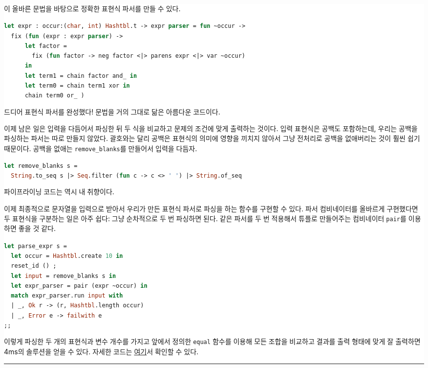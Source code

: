  이 올바른 문법을 바탕으로 정확한 표현식 파서를 만들 수 있다.

```ocaml
let expr : occur:(char, int) Hashtbl.t -> expr parser = fun ~occur ->
  fix (fun (expr : expr parser) ->
      let factor =
        fix (fun factor -> neg factor <|> parens expr <|> var ~occur)
      in
      let term1 = chain factor and_ in
      let term0 = chain term1 xor in
      chain term0 or_ )
```

 드디어 표현식 파서를 완성했다! 문법을 거의 그대로 닮은 아름다운
 코드이다.

 이제 남은 일은 입력을 다듬어서 파싱한 뒤 두 식을 비교하고 문제의
 조건에 맞게 출력하는 것이다. 입력 표현식은 공백도 포함하는데, 우리는
 공백을 파싱하는 파서는 따로 만들지 않았다. 괄호와는 달리 공백은
 표현식의 의미에 영향을 끼치지 않아서 그냥 전처리로 공백을 없애버리는
 것이 훨씬 쉽기 때문이다. 공백을 없애는 `remove_blanks`를 만들어서
 입력을 다듬자.

```ocaml
let remove_blanks s =
  String.to_seq s |> Seq.filter (fun c -> c <> ' ') |> String.of_seq
```

 파이프라이닝 코드는 역시 내 취향이다.

 이제 최종적으로 문자열을 입력으로 받아서 우리가 만든 표현식 파서로
 파싱을 하는 함수를 구현할 수 있다. 파서 컴비네이터를 올바르게
 구현했다면 두 표현식을 구분하는 일은 아주 쉽다: 그냥 순차적으로 두 번
 파싱하면 된다. 같은 파서를 두 번 적용해서 튜플로 만들어주는
 컴비네이터 `pair`를 이용하면 좋을 것 같다.

```ocaml
let parse_expr s =
  let occur = Hashtbl.create 10 in
  reset_id () ;
  let input = remove_blanks s in
  let expr_parser = pair (expr ~occur) in
  match expr_parser.run input with
  | _, Ok r -> (r, Hashtbl.length occur)
  | _, Error e -> failwith e
;;
```

 이렇게 파싱한 두 개의 표현식과 변수 개수를 가지고 앞에서 정의한
 `equal` 함수를 이용해 모든 조합을 비교하고 결과를 출력 형태에 맞게 잘
 출력하면 4ms의 솔루션을 얻을 수 있다. 자세한 코드는
 [여기](https://github.com/sangwoo-joh/ocaml-ps/blob/master/boj/2769.ml)서
 확인할 수 있다.


---
